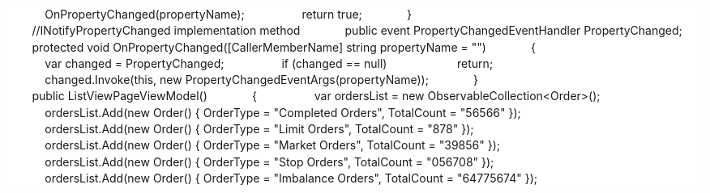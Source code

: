 &nbsp;&nbsp;&nbsp;&nbsp;&nbsp;&nbsp;&nbsp;&nbsp;&nbsp;&nbsp;&nbsp;&nbsp;OnPropertyChanged(propertyName);&nbsp;&nbsp;&nbsp;&nbsp;&nbsp;
&nbsp;&nbsp;&nbsp;&nbsp;&nbsp;&nbsp;&nbsp;&nbsp;&nbsp;&nbsp;&nbsp;&nbsp;<span class="js__statement">return</span>&nbsp;true;&nbsp;&nbsp;&nbsp;&nbsp;&nbsp;
&nbsp;&nbsp;&nbsp;&nbsp;&nbsp;&nbsp;&nbsp;&nbsp;<span class="js__brace">}</span>&nbsp;&nbsp;&nbsp;&nbsp;&nbsp;
&nbsp;&nbsp;&nbsp;&nbsp;&nbsp;
&nbsp;&nbsp;&nbsp;&nbsp;&nbsp;&nbsp;&nbsp;&nbsp;<span class="js__sl_comment">//INotifyPropertyChanged&nbsp;implementation&nbsp;method&nbsp;&nbsp;&nbsp;&nbsp;</span>&nbsp;
&nbsp;&nbsp;&nbsp;&nbsp;&nbsp;&nbsp;&nbsp;&nbsp;public&nbsp;event&nbsp;PropertyChangedEventHandler&nbsp;PropertyChanged;&nbsp;&nbsp;&nbsp;&nbsp;&nbsp;
&nbsp;&nbsp;&nbsp;&nbsp;&nbsp;&nbsp;&nbsp;&nbsp;protected&nbsp;<span class="js__operator">void</span>&nbsp;OnPropertyChanged([CallerMemberName]&nbsp;string&nbsp;propertyName&nbsp;=&nbsp;<span class="js__string">&quot;&quot;</span>)&nbsp;&nbsp;&nbsp;&nbsp;&nbsp;
&nbsp;&nbsp;&nbsp;&nbsp;&nbsp;&nbsp;&nbsp;&nbsp;<span class="js__brace">{</span>&nbsp;&nbsp;&nbsp;&nbsp;&nbsp;
&nbsp;&nbsp;&nbsp;&nbsp;&nbsp;&nbsp;&nbsp;&nbsp;&nbsp;&nbsp;&nbsp;&nbsp;<span class="js__statement">var</span>&nbsp;changed&nbsp;=&nbsp;PropertyChanged;&nbsp;&nbsp;&nbsp;&nbsp;&nbsp;
&nbsp;&nbsp;&nbsp;&nbsp;&nbsp;&nbsp;&nbsp;&nbsp;&nbsp;&nbsp;&nbsp;&nbsp;<span class="js__statement">if</span>&nbsp;(changed&nbsp;==&nbsp;null)&nbsp;&nbsp;&nbsp;&nbsp;&nbsp;
&nbsp;&nbsp;&nbsp;&nbsp;&nbsp;&nbsp;&nbsp;&nbsp;&nbsp;&nbsp;&nbsp;&nbsp;&nbsp;&nbsp;&nbsp;&nbsp;<span class="js__statement">return</span>;&nbsp;&nbsp;&nbsp;&nbsp;&nbsp;
&nbsp;&nbsp;&nbsp;&nbsp;&nbsp;&nbsp;&nbsp;&nbsp;&nbsp;&nbsp;&nbsp;&nbsp;changed.Invoke(<span class="js__operator">this</span>,&nbsp;<span class="js__operator">new</span>&nbsp;PropertyChangedEventArgs(propertyName));&nbsp;&nbsp;&nbsp;&nbsp;&nbsp;
&nbsp;&nbsp;&nbsp;&nbsp;&nbsp;&nbsp;&nbsp;&nbsp;<span class="js__brace">}</span>&nbsp;&nbsp;&nbsp;&nbsp;&nbsp;
&nbsp;&nbsp;&nbsp;&nbsp;&nbsp;
&nbsp;&nbsp;&nbsp;&nbsp;&nbsp;&nbsp;&nbsp;&nbsp;public&nbsp;ListViewPageViewModel()&nbsp;&nbsp;&nbsp;&nbsp;&nbsp;
&nbsp;&nbsp;&nbsp;&nbsp;&nbsp;&nbsp;&nbsp;&nbsp;<span class="js__brace">{</span>&nbsp;&nbsp;&nbsp;&nbsp;&nbsp;
&nbsp;&nbsp;&nbsp;&nbsp;&nbsp;&nbsp;&nbsp;&nbsp;&nbsp;&nbsp;&nbsp;&nbsp;<span class="js__statement">var</span>&nbsp;ordersList&nbsp;=&nbsp;<span class="js__operator">new</span>&nbsp;ObservableCollection&lt;Order&gt;();&nbsp;&nbsp;&nbsp;&nbsp;&nbsp;
&nbsp;&nbsp;&nbsp;&nbsp;&nbsp;
&nbsp;&nbsp;&nbsp;&nbsp;&nbsp;&nbsp;&nbsp;&nbsp;&nbsp;&nbsp;&nbsp;&nbsp;ordersList.Add(<span class="js__operator">new</span>&nbsp;Order()&nbsp;<span class="js__brace">{</span>&nbsp;OrderType&nbsp;=&nbsp;<span class="js__string">&quot;Completed&nbsp;Orders&quot;</span>,&nbsp;TotalCount&nbsp;=&nbsp;<span class="js__string">&quot;56566&quot;</span>&nbsp;<span class="js__brace">}</span>);&nbsp;&nbsp;&nbsp;&nbsp;&nbsp;
&nbsp;&nbsp;&nbsp;&nbsp;&nbsp;&nbsp;&nbsp;&nbsp;&nbsp;&nbsp;&nbsp;&nbsp;ordersList.Add(<span class="js__operator">new</span>&nbsp;Order()&nbsp;<span class="js__brace">{</span>&nbsp;OrderType&nbsp;=&nbsp;<span class="js__string">&quot;Limit&nbsp;Orders&quot;</span>,&nbsp;TotalCount&nbsp;=&nbsp;<span class="js__string">&quot;878&quot;</span>&nbsp;<span class="js__brace">}</span>);&nbsp;&nbsp;&nbsp;&nbsp;&nbsp;
&nbsp;&nbsp;&nbsp;&nbsp;&nbsp;&nbsp;&nbsp;&nbsp;&nbsp;&nbsp;&nbsp;&nbsp;ordersList.Add(<span class="js__operator">new</span>&nbsp;Order()&nbsp;<span class="js__brace">{</span>&nbsp;OrderType&nbsp;=&nbsp;<span class="js__string">&quot;Market&nbsp;Orders&quot;</span>,&nbsp;TotalCount&nbsp;=&nbsp;<span class="js__string">&quot;39856&quot;</span>&nbsp;<span class="js__brace">}</span>);&nbsp;&nbsp;&nbsp;&nbsp;&nbsp;
&nbsp;&nbsp;&nbsp;&nbsp;&nbsp;&nbsp;&nbsp;&nbsp;&nbsp;&nbsp;&nbsp;&nbsp;ordersList.Add(<span class="js__operator">new</span>&nbsp;Order()&nbsp;<span class="js__brace">{</span>&nbsp;OrderType&nbsp;=&nbsp;<span class="js__string">&quot;Stop&nbsp;Orders&quot;</span>,&nbsp;TotalCount&nbsp;=&nbsp;<span class="js__string">&quot;056708&quot;</span>&nbsp;<span class="js__brace">}</span>);&nbsp;&nbsp;&nbsp;&nbsp;&nbsp;
&nbsp;&nbsp;&nbsp;&nbsp;&nbsp;&nbsp;&nbsp;&nbsp;&nbsp;&nbsp;&nbsp;&nbsp;ordersList.Add(<span class="js__operator">new</span>&nbsp;Order()&nbsp;<span class="js__brace">{</span>&nbsp;OrderType&nbsp;=&nbsp;<span class="js__string">&quot;Imbalance&nbsp;Orders&quot;</span>,&nbsp;TotalCount&nbsp;=&nbsp;<span class="js__string">&quot;64775674&quot;</span>&nbsp;<span class="js__brace">}</span>);&nbsp;&nbsp;&nbsp;&nbsp;&nbsp;